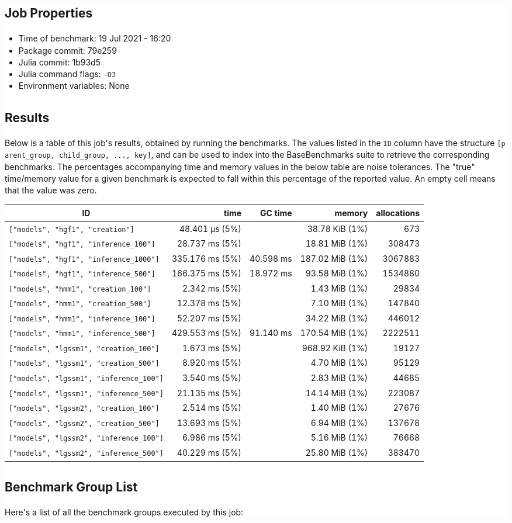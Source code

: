## Job Properties
* Time of benchmark: 19 Jul 2021 - 16:20
* Package commit: 79e259
* Julia commit: 1b93d5
* Julia command flags: `-O3`
* Environment variables: None

## Results
Below is a table of this job's results, obtained by running the benchmarks.
The values listed in the `ID` column have the structure `[parent_group, child_group, ..., key]`, and can be used to
index into the BaseBenchmarks suite to retrieve the corresponding benchmarks.
The percentages accompanying time and memory values in the below table are noise tolerances. The "true"
time/memory value for a given benchmark is expected to fall within this percentage of the reported value.
An empty cell means that the value was zero.

| ID                                      | time            | GC time   | memory          | allocations |
|-----------------------------------------|----------------:|----------:|----------------:|------------:|
| `["models", "hgf1", "creation"]`        |  48.401 μs (5%) |           |  38.78 KiB (1%) |         673 |
| `["models", "hgf1", "inference_100"]`   |  28.737 ms (5%) |           |  18.81 MiB (1%) |      308473 |
| `["models", "hgf1", "inference_1000"]`  | 335.176 ms (5%) | 40.598 ms | 187.02 MiB (1%) |     3067883 |
| `["models", "hgf1", "inference_500"]`   | 166.375 ms (5%) | 18.972 ms |  93.58 MiB (1%) |     1534880 |
| `["models", "hmm1", "creation_100"]`    |   2.342 ms (5%) |           |   1.43 MiB (1%) |       29834 |
| `["models", "hmm1", "creation_500"]`    |  12.378 ms (5%) |           |   7.10 MiB (1%) |      147840 |
| `["models", "hmm1", "inference_100"]`   |  52.207 ms (5%) |           |  34.22 MiB (1%) |      446012 |
| `["models", "hmm1", "inference_500"]`   | 429.553 ms (5%) | 91.140 ms | 170.54 MiB (1%) |     2222511 |
| `["models", "lgssm1", "creation_100"]`  |   1.673 ms (5%) |           | 968.92 KiB (1%) |       19127 |
| `["models", "lgssm1", "creation_500"]`  |   8.920 ms (5%) |           |   4.70 MiB (1%) |       95129 |
| `["models", "lgssm1", "inference_100"]` |   3.540 ms (5%) |           |   2.83 MiB (1%) |       44685 |
| `["models", "lgssm1", "inference_500"]` |  21.135 ms (5%) |           |  14.14 MiB (1%) |      223087 |
| `["models", "lgssm2", "creation_100"]`  |   2.514 ms (5%) |           |   1.40 MiB (1%) |       27676 |
| `["models", "lgssm2", "creation_500"]`  |  13.693 ms (5%) |           |   6.94 MiB (1%) |      137678 |
| `["models", "lgssm2", "inference_100"]` |   6.986 ms (5%) |           |   5.16 MiB (1%) |       76668 |
| `["models", "lgssm2", "inference_500"]` |  40.229 ms (5%) |           |  25.80 MiB (1%) |      383470 |

## Benchmark Group List
Here's a list of all the benchmark groups executed by this job:
